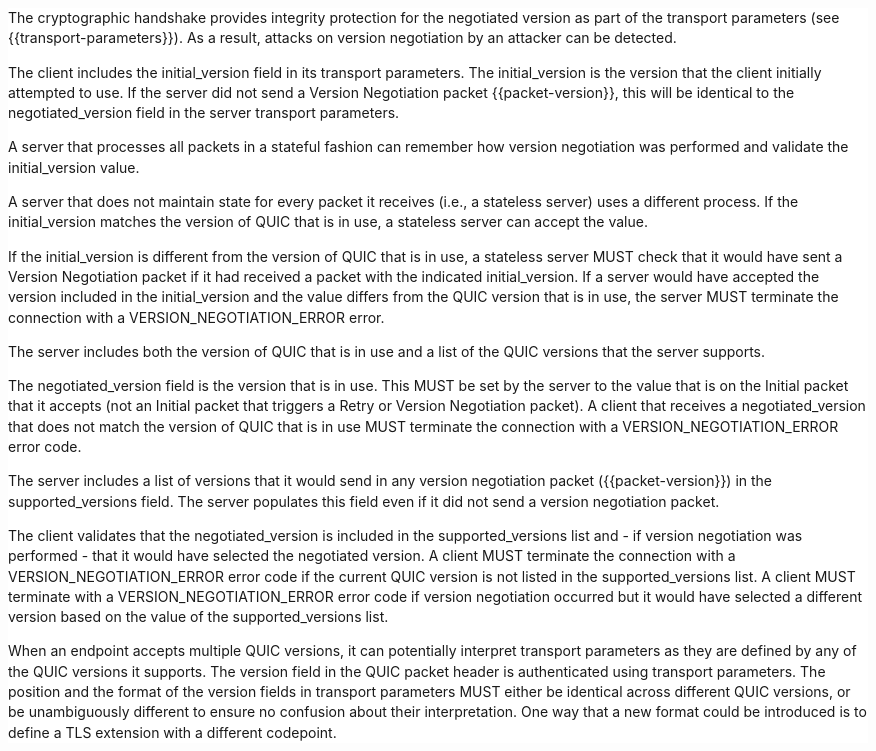 The cryptographic handshake provides integrity protection for the negotiated
version as part of the transport parameters (see {{transport-parameters}}).  As
a result, attacks on version negotiation by an attacker can be detected.

The client includes the initial_version field in its transport parameters.  The
initial_version is the version that the client initially attempted to use.  If
the server did not send a Version Negotiation packet {{packet-version}}, this
will be identical to the negotiated_version field in the server transport
parameters.

A server that processes all packets in a stateful fashion can remember how
version negotiation was performed and validate the initial_version value.

A server that does not maintain state for every packet it receives (i.e., a
stateless server) uses a different process. If the initial_version matches the
version of QUIC that is in use, a stateless server can accept the value.

If the initial_version is different from the version of QUIC that is in use, a
stateless server MUST check that it would have sent a Version Negotiation packet
if it had received a packet with the indicated initial_version.  If a server
would have accepted the version included in the initial_version and the value
differs from the QUIC version that is in use, the server MUST terminate the
connection with a VERSION_NEGOTIATION_ERROR error.

The server includes both the version of QUIC that is in use and a list of the
QUIC versions that the server supports.

The negotiated_version field is the version that is in use.  This MUST be set by
the server to the value that is on the Initial packet that it accepts (not an
Initial packet that triggers a Retry or Version Negotiation packet).  A client
that receives a negotiated_version that does not match the version of QUIC that
is in use MUST terminate the connection with a VERSION_NEGOTIATION_ERROR error
code.

The server includes a list of versions that it would send in any version
negotiation packet ({{packet-version}}) in the supported_versions field.  The
server populates this field even if it did not send a version negotiation
packet.

The client validates that the negotiated_version is included in the
supported_versions list and - if version negotiation was performed - that it
would have selected the negotiated version.  A client MUST terminate the
connection with a VERSION_NEGOTIATION_ERROR error code if the current QUIC
version is not listed in the supported_versions list.  A client MUST terminate
with a VERSION_NEGOTIATION_ERROR error code if version negotiation occurred but
it would have selected a different version based on the value of the
supported_versions list.

When an endpoint accepts multiple QUIC versions, it can potentially interpret
transport parameters as they are defined by any of the QUIC versions it
supports.  The version field in the QUIC packet header is authenticated using
transport parameters.  The position and the format of the version fields in
transport parameters MUST either be identical across different QUIC versions, or
be unambiguously different to ensure no confusion about their interpretation.
One way that a new format could be introduced is to define a TLS extension with
a different codepoint.
